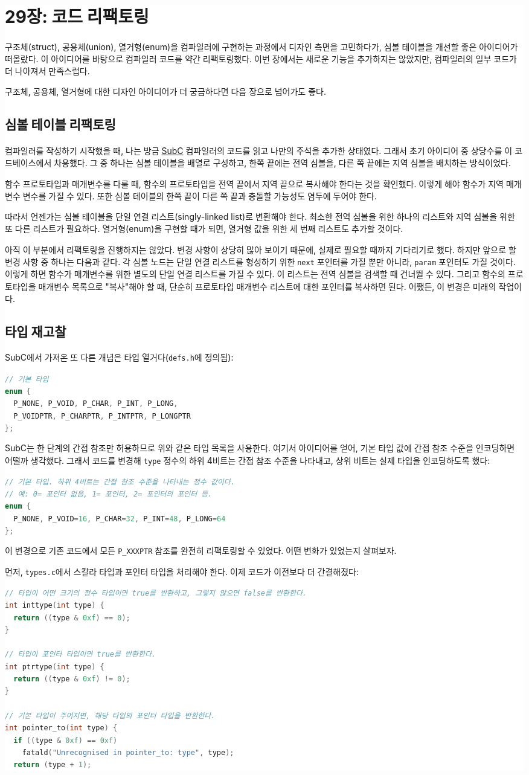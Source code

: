 # 29장: 코드 리팩토링

구조체(struct), 공용체(union), 열거형(enum)을 컴파일러에 구현하는 과정에서 디자인 측면을 고민하다가, 심볼 테이블을 개선할 좋은 아이디어가 떠올랐다. 이 아이디어를 바탕으로 컴파일러 코드를 약간 리팩토링했다. 이번 장에서는 새로운 기능을 추가하지는 않았지만, 컴파일러의 일부 코드가 더 나아져서 만족스럽다.

구조체, 공용체, 열거형에 대한 디자인 아이디어가 더 궁금하다면 다음 장으로 넘어가도 좋다.


## 심볼 테이블 리팩토링

컴파일러를 작성하기 시작했을 때, 나는 방금 [SubC](http://www.t3x.org/subc/) 컴파일러의 코드를 읽고 나만의 주석을 추가한 상태였다. 그래서 초기 아이디어 중 상당수를 이 코드베이스에서 차용했다. 그 중 하나는 심볼 테이블을 배열로 구성하고, 한쪽 끝에는 전역 심볼을, 다른 쪽 끝에는 지역 심볼을 배치하는 방식이었다.

함수 프로토타입과 매개변수를 다룰 때, 함수의 프로토타입을 전역 끝에서 지역 끝으로 복사해야 한다는 것을 확인했다. 이렇게 해야 함수가 지역 매개변수 변수를 가질 수 있다. 또한 심볼 테이블의 한쪽 끝이 다른 쪽 끝과 충돌할 가능성도 염두에 두어야 한다.

따라서 언젠가는 심볼 테이블을 단일 연결 리스트(singly-linked list)로 변환해야 한다. 최소한 전역 심볼을 위한 하나의 리스트와 지역 심볼을 위한 또 다른 리스트가 필요하다. 열거형(enum)을 구현할 때가 되면, 열거형 값을 위한 세 번째 리스트도 추가할 것이다.

아직 이 부분에서 리팩토링을 진행하지는 않았다. 변경 사항이 상당히 많아 보이기 때문에, 실제로 필요할 때까지 기다리기로 했다. 하지만 앞으로 할 변경 사항 중 하나는 다음과 같다. 각 심볼 노드는 단일 연결 리스트를 형성하기 위한 `next` 포인터를 가질 뿐만 아니라, `param` 포인터도 가질 것이다. 이렇게 하면 함수가 매개변수를 위한 별도의 단일 연결 리스트를 가질 수 있다. 이 리스트는 전역 심볼을 검색할 때 건너뛸 수 있다. 그리고 함수의 프로토타입을 매개변수 목록으로 "복사"해야 할 때, 단순히 프로토타입 매개변수 리스트에 대한 포인터를 복사하면 된다. 어쨌든, 이 변경은 미래의 작업이다.


## 타입 재고찰

SubC에서 가져온 또 다른 개념은 타입 열거다(`defs.h`에 정의됨):

```c
// 기본 타입
enum {
  P_NONE, P_VOID, P_CHAR, P_INT, P_LONG,
  P_VOIDPTR, P_CHARPTR, P_INTPTR, P_LONGPTR
};
```

SubC는 한 단계의 간접 참조만 허용하므로 위와 같은 타입 목록을 사용한다. 여기서 아이디어를 얻어, 기본 타입 값에 간접 참조 수준을 인코딩하면 어떨까 생각했다. 그래서 코드를 변경해 `type` 정수의 하위 4비트는 간접 참조 수준을 나타내고, 상위 비트는 실제 타입을 인코딩하도록 했다:

```c
// 기본 타입. 하위 4비트는 간접 참조 수준을 나타내는 정수 값이다.
// 예: 0= 포인터 없음, 1= 포인터, 2= 포인터의 포인터 등.
enum {
  P_NONE, P_VOID=16, P_CHAR=32, P_INT=48, P_LONG=64
};
```

이 변경으로 기존 코드에서 모든 `P_XXXPTR` 참조를 완전히 리팩토링할 수 있었다. 어떤 변화가 있었는지 살펴보자.

먼저, `types.c`에서 스칼라 타입과 포인터 타입을 처리해야 한다. 이제 코드가 이전보다 더 간결해졌다:

```c
// 타입이 어떤 크기의 정수 타입이면 true를 반환하고, 그렇지 않으면 false를 반환한다.
int inttype(int type) {
  return ((type & 0xf) == 0);
}

// 타입이 포인터 타입이면 true를 반환한다.
int ptrtype(int type) {
  return ((type & 0xf) != 0);
}

// 기본 타입이 주어지면, 해당 타입의 포인터 타입을 반환한다.
int pointer_to(int type) {
  if ((type & 0xf) == 0xf)
    fatald("Unrecognised in pointer_to: type", type);
  return (type + 1);
```